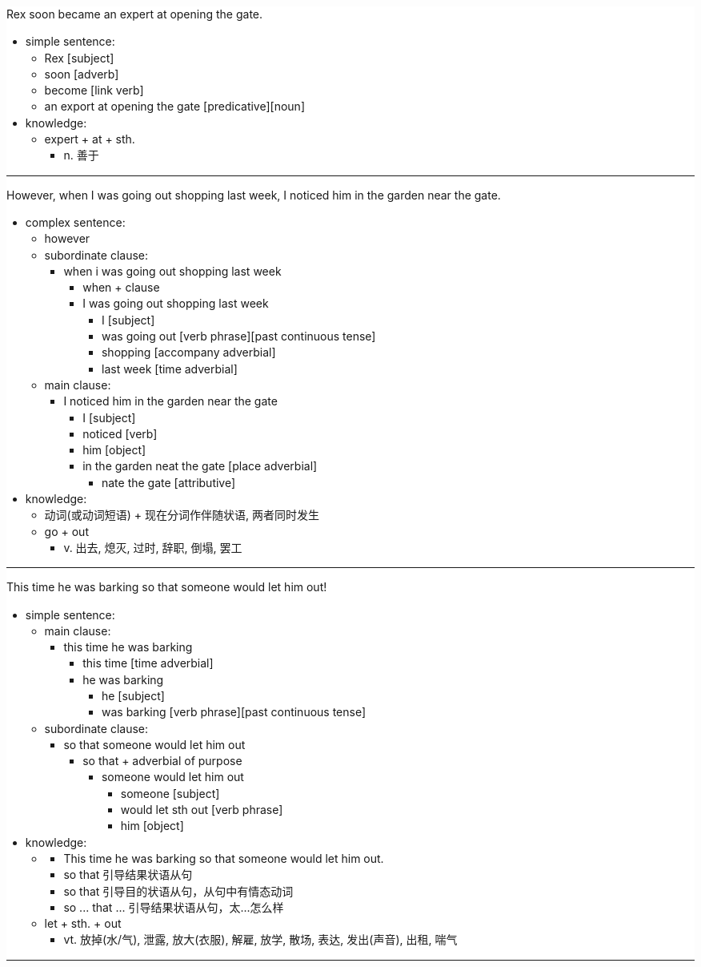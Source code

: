 
Rex soon became an expert at opening the gate.
- simple sentence:
  - Rex [subject]
  - soon [adverb]
  - become [link verb]
  - an export at opening the gate [predicative][noun]
- knowledge:
  - expert + at + sth.
    - n. 善于
  
---

However, when I was going out shopping last week, I noticed him in the garden near the gate.
- complex sentence:
  - however
  - subordinate clause:
    - when i was going out shopping last week 
      - when + clause
      - I was going out shopping last week
        - I [subject]
        - was going out [verb phrase][past continuous tense]
        - shopping [accompany adverbial]
        - last week [time adverbial]
  - main clause:
    - I noticed him in the garden near the gate
      - I [subject]
      - noticed [verb]
      - him [object]
      - in the garden neat the gate [place adverbial]
        - nate the gate [attributive]
- knowledge:
  - 动词(或动词短语) + 现在分词作伴随状语, 两者同时发生
  - go + out
    - v. 出去, 熄灭, 过时, 辞职, 倒塌, 罢工
  
---

This time he was barking so that someone would let him out!
- simple sentence:
  - main clause:
    - this time he was barking 
      - this time [time adverbial]
      - he was barking
        - he [subject]
        - was barking [verb phrase][past continuous tense]
  - subordinate clause:
    - so that someone would let him out
      - so that + adverbial of purpose
        - someone would let him out
          - someone [subject]
          - would let sth out [verb phrase]
          - him [object]
- knowledge:
  - - This time he was barking so that someone would let him out.
    - so that 引导结果状语从句
    - so that 引导目的状语从句，从句中有情态动词
    - so ... that ... 引导结果状语从句，太...怎么样
  - let + sth. + out
    - vt. 放掉(水/气), 泄露, 放大(衣服), 解雇, 放学, 散场, 表达, 发出(声音), 出租, 喘气
  
---